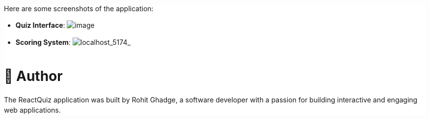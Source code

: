 Here are some screenshots of the application:

* **Quiz Interface**: <img width="1348" height="867" alt="image" src="https://github.com/user-attachments/assets/c37a3887-062d-406a-927a-32599c577edf" />

* **Scoring System**: <img width="1900" height="1989" alt="localhost_5174_" src="https://github.com/user-attachments/assets/12f79aa5-5fe8-4354-9fed-fb9b66ff9dd3" />


👤 Author
==========

The ReactQuiz application was built by Rohit Ghadge, a software developer with a passion for building interactive and engaging web applications.
